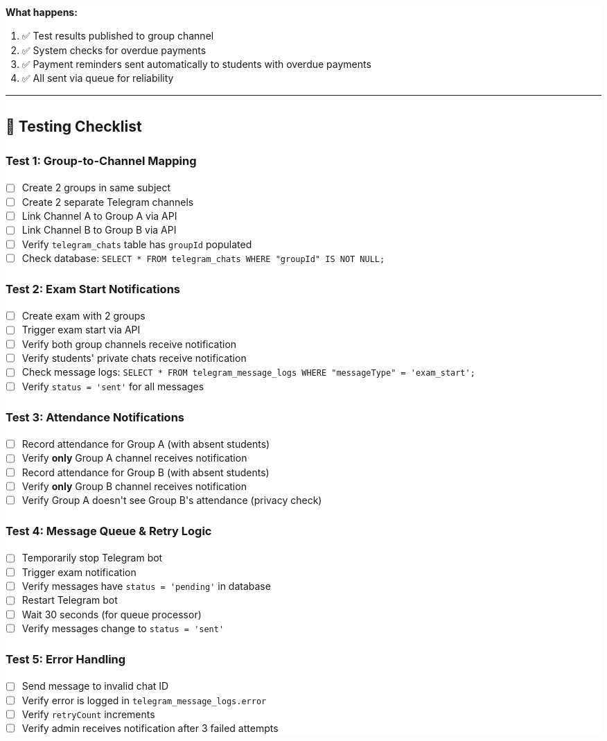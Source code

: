 **What happens:**

1. ✅ Test results published to group channel
2. ✅ System checks for overdue payments
3. ✅ Payment reminders sent automatically to students with overdue payments
4. ✅ All sent via queue for reliability

---

## 🧪 Testing Checklist

### Test 1: Group-to-Channel Mapping

-   [ ] Create 2 groups in same subject
-   [ ] Create 2 separate Telegram channels
-   [ ] Link Channel A to Group A via API
-   [ ] Link Channel B to Group B via API
-   [ ] Verify `telegram_chats` table has `groupId` populated
-   [ ] Check database: `SELECT * FROM telegram_chats WHERE "groupId" IS NOT NULL;`

### Test 2: Exam Start Notifications

-   [ ] Create exam with 2 groups
-   [ ] Trigger exam start via API
-   [ ] Verify both group channels receive notification
-   [ ] Verify students' private chats receive notification
-   [ ] Check message logs: `SELECT * FROM telegram_message_logs WHERE "messageType" = 'exam_start';`
-   [ ] Verify `status = 'sent'` for all messages

### Test 3: Attendance Notifications

-   [ ] Record attendance for Group A (with absent students)
-   [ ] Verify **only** Group A channel receives notification
-   [ ] Record attendance for Group B (with absent students)
-   [ ] Verify **only** Group B channel receives notification
-   [ ] Verify Group A doesn't see Group B's attendance (privacy check)

### Test 4: Message Queue & Retry Logic

-   [ ] Temporarily stop Telegram bot
-   [ ] Trigger exam notification
-   [ ] Verify messages have `status = 'pending'` in database
-   [ ] Restart Telegram bot
-   [ ] Wait 30 seconds (for queue processor)
-   [ ] Verify messages change to `status = 'sent'`

### Test 5: Error Handling

-   [ ] Send message to invalid chat ID
-   [ ] Verify error is logged in `telegram_message_logs.error`
-   [ ] Verify `retryCount` increments
-   [ ] Verify admin receives notification after 3 failed attempts
